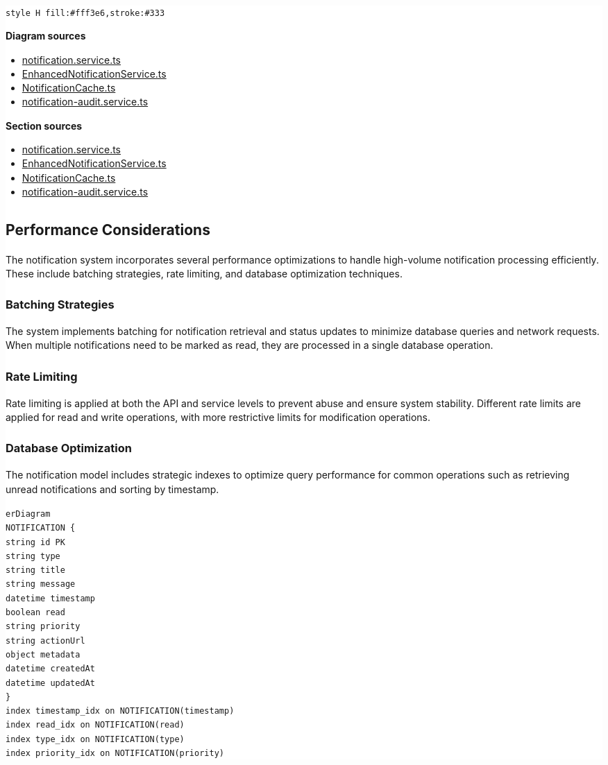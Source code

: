 ```mermaid
style H fill:#fff3e6,stroke:#333
```

**Diagram sources**
- [notification.service.ts](file://api-fastify/src/services/notification.service.ts)
- [EnhancedNotificationService.ts](file://src/services/EnhancedNotificationService.ts)
- [NotificationCache.ts](file://src/services/NotificationCache.ts)
- [notification-audit.service.ts](file://api-fastify/src/services/notification-audit.service.ts)

**Section sources**
- [notification.service.ts](file://api-fastify/src/services/notification.service.ts)
- [EnhancedNotificationService.ts](file://src/services/EnhancedNotificationService.ts)
- [NotificationCache.ts](file://src/services/NotificationCache.ts)
- [notification-audit.service.ts](file://api-fastify/src/services/notification-audit.service.ts)

## Performance Considerations
The notification system incorporates several performance optimizations to handle high-volume notification processing efficiently. These include batching strategies, rate limiting, and database optimization techniques.

### Batching Strategies
The system implements batching for notification retrieval and status updates to minimize database queries and network requests. When multiple notifications need to be marked as read, they are processed in a single database operation.

### Rate Limiting
Rate limiting is applied at both the API and service levels to prevent abuse and ensure system stability. Different rate limits are applied for read and write operations, with more restrictive limits for modification operations.

### Database Optimization
The notification model includes strategic indexes to optimize query performance for common operations such as retrieving unread notifications and sorting by timestamp.

```mermaid
erDiagram
NOTIFICATION {
string id PK
string type
string title
string message
datetime timestamp
boolean read
string priority
string actionUrl
object metadata
datetime createdAt
datetime updatedAt
}
index timestamp_idx on NOTIFICATION(timestamp)
index read_idx on NOTIFICATION(read)
index type_idx on NOTIFICATION(type)
index priority_idx on NOTIFICATION(priority)
```
